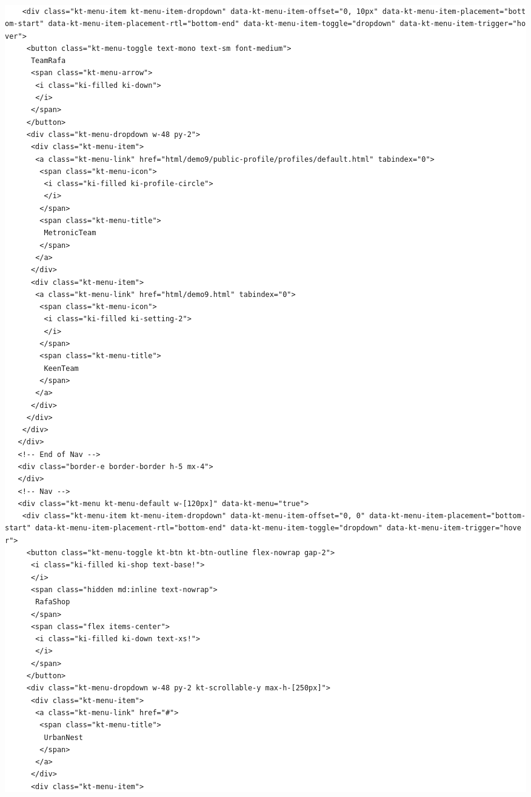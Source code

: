         <div class="kt-menu-item kt-menu-item-dropdown" data-kt-menu-item-offset="0, 10px" data-kt-menu-item-placement="bottom-start" data-kt-menu-item-placement-rtl="bottom-end" data-kt-menu-item-toggle="dropdown" data-kt-menu-item-trigger="hover">
         <button class="kt-menu-toggle text-mono text-sm font-medium">
          TeamRafa
          <span class="kt-menu-arrow">
           <i class="ki-filled ki-down">
           </i>
          </span>
         </button>
         <div class="kt-menu-dropdown w-48 py-2">
          <div class="kt-menu-item">
           <a class="kt-menu-link" href="html/demo9/public-profile/profiles/default.html" tabindex="0">
            <span class="kt-menu-icon">
             <i class="ki-filled ki-profile-circle">
             </i>
            </span>
            <span class="kt-menu-title">
             MetronicTeam
            </span>
           </a>
          </div>
          <div class="kt-menu-item">
           <a class="kt-menu-link" href="html/demo9.html" tabindex="0">
            <span class="kt-menu-icon">
             <i class="ki-filled ki-setting-2">
             </i>
            </span>
            <span class="kt-menu-title">
             KeenTeam
            </span>
           </a>
          </div>
         </div>
        </div>
       </div>
       <!-- End of Nav -->
       <div class="border-e border-border h-5 mx-4">
       </div>
       <!-- Nav -->
       <div class="kt-menu kt-menu-default w-[120px]" data-kt-menu="true">
        <div class="kt-menu-item kt-menu-item-dropdown" data-kt-menu-item-offset="0, 0" data-kt-menu-item-placement="bottom-start" data-kt-menu-item-placement-rtl="bottom-end" data-kt-menu-item-toggle="dropdown" data-kt-menu-item-trigger="hover">
         <button class="kt-menu-toggle kt-btn kt-btn-outline flex-nowrap gap-2">
          <i class="ki-filled ki-shop text-base!">
          </i>
          <span class="hidden md:inline text-nowrap">
           RafaShop
          </span>
          <span class="flex items-center">
           <i class="ki-filled ki-down text-xs!">
           </i>
          </span>
         </button>
         <div class="kt-menu-dropdown w-48 py-2 kt-scrollable-y max-h-[250px]">
          <div class="kt-menu-item">
           <a class="kt-menu-link" href="#">
            <span class="kt-menu-title">
             UrbanNest
            </span>
           </a>
          </div>
          <div class="kt-menu-item">